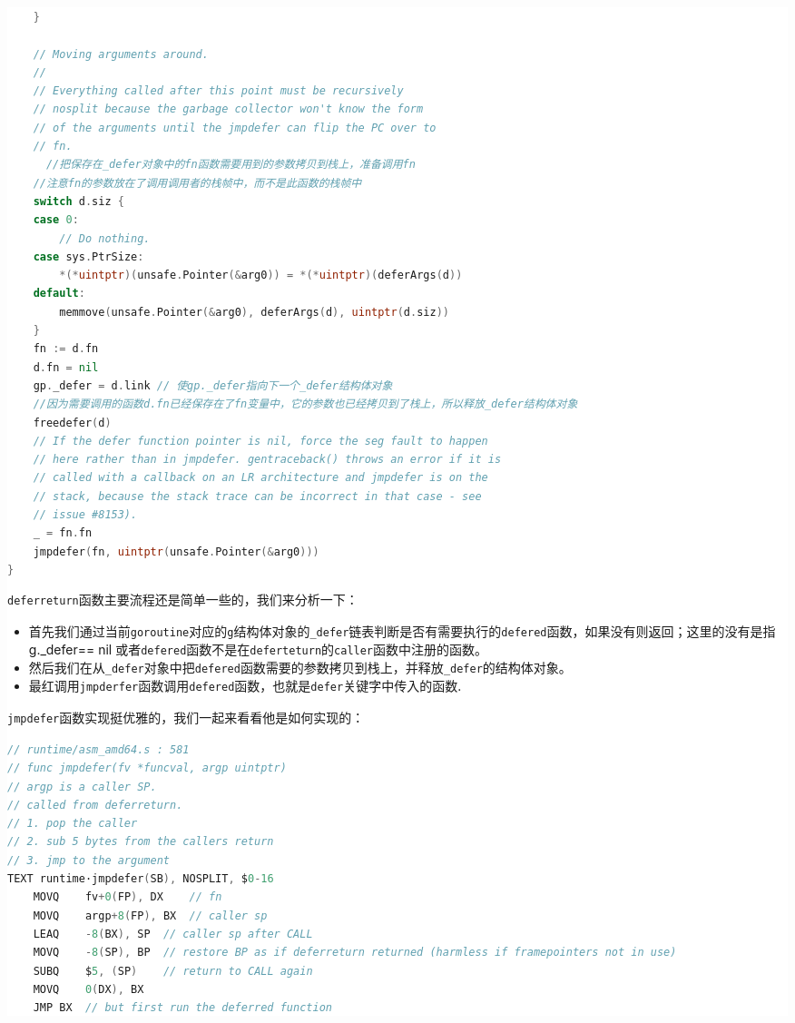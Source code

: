 ```go
	}

	// Moving arguments around.
	//
	// Everything called after this point must be recursively
	// nosplit because the garbage collector won't know the form
	// of the arguments until the jmpdefer can flip the PC over to
	// fn.
      //把保存在_defer对象中的fn函数需要用到的参数拷贝到栈上，准备调用fn
    //注意fn的参数放在了调用调用者的栈帧中，而不是此函数的栈帧中
	switch d.siz {
	case 0:
		// Do nothing.
	case sys.PtrSize:
		*(*uintptr)(unsafe.Pointer(&arg0)) = *(*uintptr)(deferArgs(d))
	default:
		memmove(unsafe.Pointer(&arg0), deferArgs(d), uintptr(d.siz))
	}
	fn := d.fn
	d.fn = nil
	gp._defer = d.link // 使gp._defer指向下一个_defer结构体对象
    //因为需要调用的函数d.fn已经保存在了fn变量中，它的参数也已经拷贝到了栈上，所以释放_defer结构体对象
	freedefer(d)
	// If the defer function pointer is nil, force the seg fault to happen
	// here rather than in jmpdefer. gentraceback() throws an error if it is
	// called with a callback on an LR architecture and jmpdefer is on the
	// stack, because the stack trace can be incorrect in that case - see
	// issue #8153).
	_ = fn.fn
	jmpdefer(fn, uintptr(unsafe.Pointer(&arg0)))
}
```

`deferreturn`函数主要流程还是简单一些的，我们来分析一下：

- 首先我们通过当前`goroutine`对应的`g`结构体对象的`_defer`链表判断是否有需要执行的`defered`函数，如果没有则返回；这里的没有是指g._defer== nil 或者`defered`函数不是在`deferteturn`的`caller`函数中注册的函数。
- 然后我们在从`_defer`对象中把`defered`函数需要的参数拷贝到栈上，并释放`_defer`的结构体对象。
- 最红调用`jmpderfer`函数调用`defered`函数，也就是`defer`关键字中传入的函数.

`jmpdefer`函数实现挺优雅的，我们一起来看看他是如何实现的：

```go
// runtime/asm_amd64.s : 581
// func jmpdefer(fv *funcval, argp uintptr)
// argp is a caller SP.
// called from deferreturn.
// 1. pop the caller
// 2. sub 5 bytes from the callers return
// 3. jmp to the argument
TEXT runtime·jmpdefer(SB), NOSPLIT, $0-16
	MOVQ	fv+0(FP), DX	// fn
	MOVQ	argp+8(FP), BX	// caller sp
	LEAQ	-8(BX), SP	// caller sp after CALL
	MOVQ	-8(SP), BP	// restore BP as if deferreturn returned (harmless if framepointers not in use)
	SUBQ	$5, (SP)	// return to CALL again
	MOVQ	0(DX), BX
	JMP	BX	// but first run the deferred function
```
